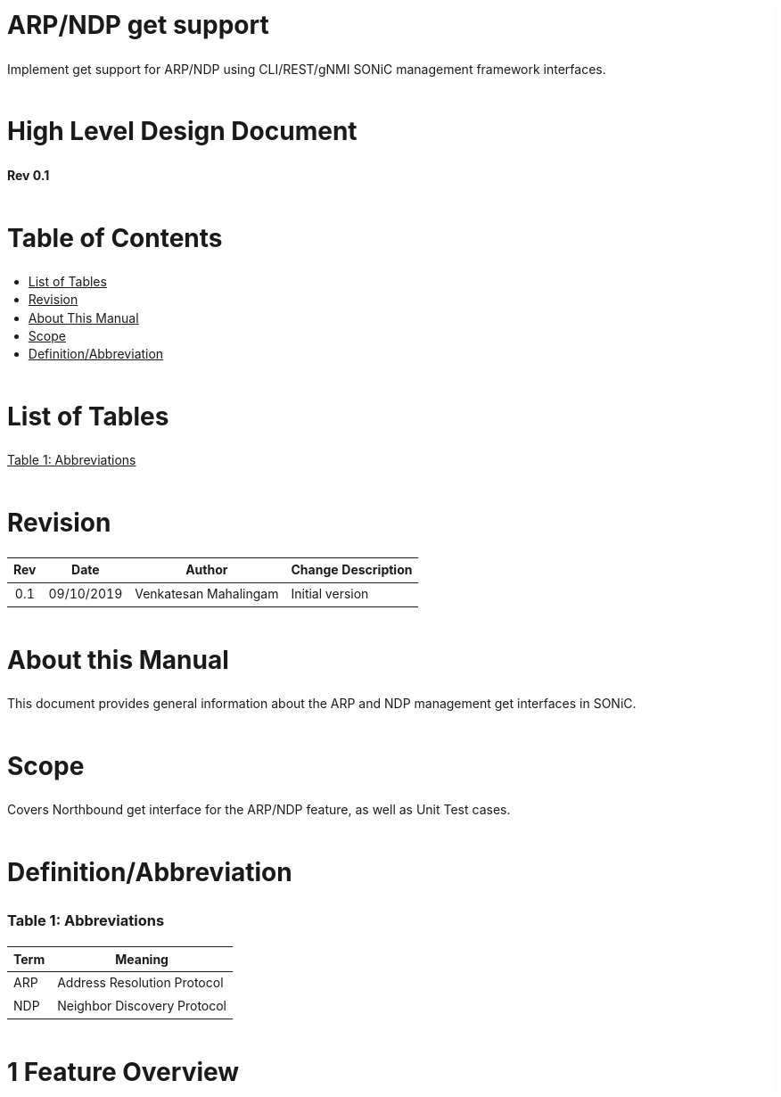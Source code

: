
# ARP/NDP get support

Implement get support for ARP/NDP using CLI/REST/gNMI SONiC management framework interfaces.

# High Level Design Document
#### Rev 0.1

# Table of Contents
  * [List of Tables](#list-of-tables)
  * [Revision](#revision)
  * [About This Manual](#about-this-manual)
  * [Scope](#scope)
  * [Definition/Abbreviation](#definitionabbreviation)

# List of Tables
[Table 1: Abbreviations](#table-1-abbreviations)

# Revision
| Rev |     Date    |       Author                | Change Description                |
|:---:|:-----------:|:---------------------------:|-----------------------------------|
| 0.1 | 09/10/2019  |  Venkatesan Mahalingam      | Initial version                   |

# About this Manual
This document provides general information about the ARP and NDP management get interfaces in SONiC.
# Scope
Covers Northbound get interface for the ARP/NDP feature, as well as Unit Test cases.

# Definition/Abbreviation

### Table 1: Abbreviations
| **Term**                 | **Meaning**                         |
|--------------------------|-------------------------------------|
| ARP                      | Address Resolution Protocol         |
| NDP                      | Neighbor Discovery Protocol         |

# 1 Feature Overview
